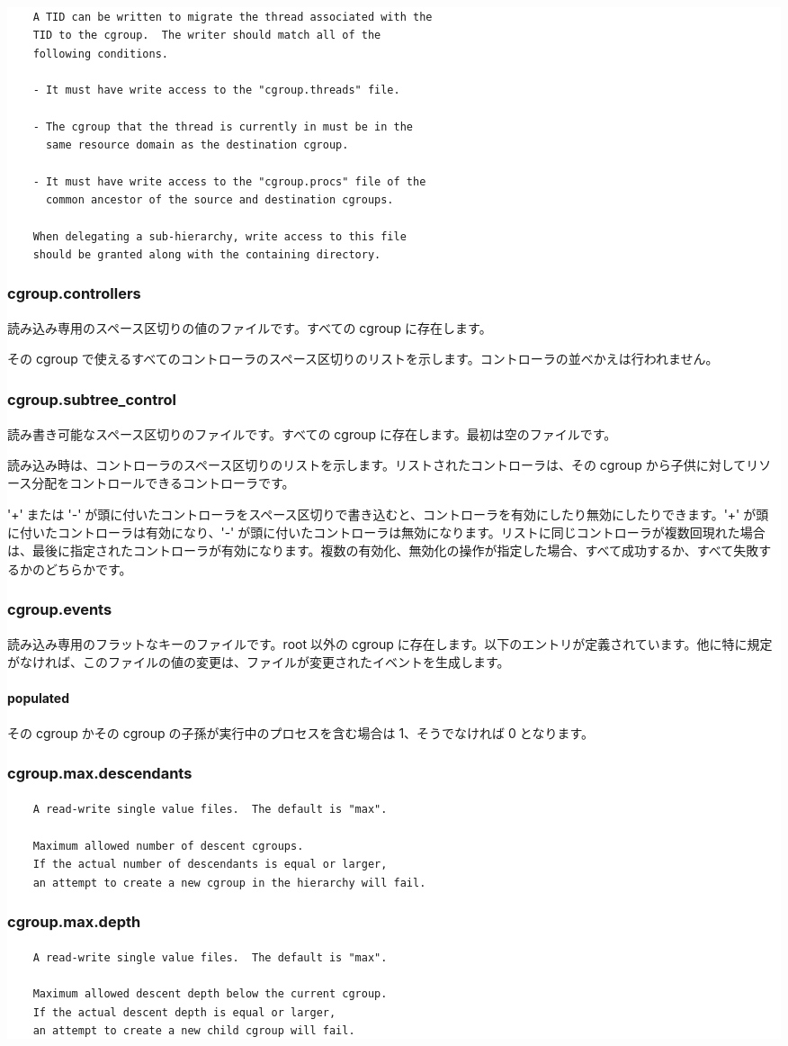         A TID can be written to migrate the thread associated with the
        TID to the cgroup.  The writer should match all of the
        following conditions.

        - It must have write access to the "cgroup.threads" file.

        - The cgroup that the thread is currently in must be in the
          same resource domain as the destination cgroup.

        - It must have write access to the "cgroup.procs" file of the
          common ancestor of the source and destination cgroups.

        When delegating a sub-hierarchy, write access to this file
        should be granted along with the containing directory.

###  cgroup.controllers


読み込み専用のスペース区切りの値のファイルです。すべての cgroup に存在します。


その cgroup で使えるすべてのコントローラのスペース区切りのリストを示します。コントローラの並べかえは行われません。

###  cgroup.subtree_control


読み書き可能なスペース区切りのファイルです。すべての cgroup に存在します。最初は空のファイルです。


読み込み時は、コントローラのスペース区切りのリストを示します。リストされたコントローラは、その cgroup から子供に対してリソース分配をコントロールできるコントローラです。


'+' または '-' が頭に付いたコントローラをスペース区切りで書き込むと、コントローラを有効にしたり無効にしたりできます。'+' が頭に付いたコントローラは有効になり、'-' が頭に付いたコントローラは無効になります。リストに同じコントローラが複数回現れた場合は、最後に指定されたコントローラが有効になります。複数の有効化、無効化の操作が指定した場合、すべて成功するか、すべて失敗するかのどちらかです。

###  cgroup.events


読み込み専用のフラットなキーのファイルです。root 以外の cgroup に存在します。以下のエントリが定義されています。他に特に規定がなければ、このファイルの値の変更は、ファイルが変更されたイベントを生成します。

#### populated


その cgroup かその cgroup の子孫が実行中のプロセスを含む場合は 1、そうでなければ 0 となります。

###  cgroup.max.descendants
        A read-write single value files.  The default is "max".

        Maximum allowed number of descent cgroups.
        If the actual number of descendants is equal or larger,
        an attempt to create a new cgroup in the hierarchy will fail.

###  cgroup.max.depth
        A read-write single value files.  The default is "max".

        Maximum allowed descent depth below the current cgroup.
        If the actual descent depth is equal or larger,
        an attempt to create a new child cgroup will fail.
